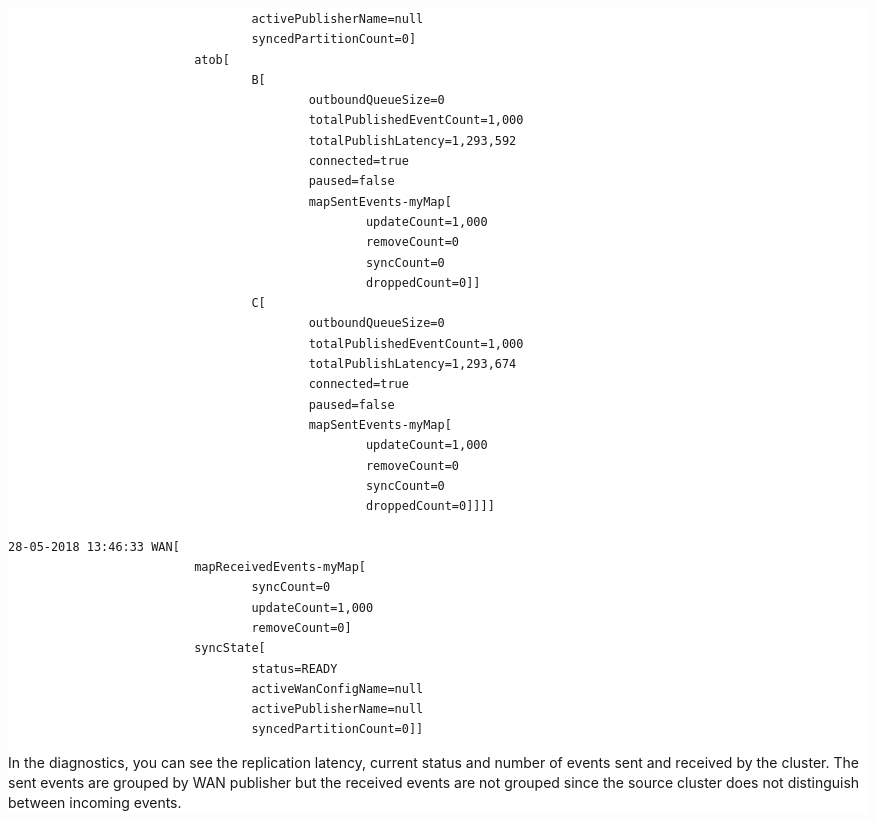 ```                                                                                                                                  
                                  activePublisherName=null
                                  syncedPartitionCount=0]
                          atob[
                                  B[
                                          outboundQueueSize=0
                                          totalPublishedEventCount=1,000
                                          totalPublishLatency=1,293,592
                                          connected=true
                                          paused=false
                                          mapSentEvents-myMap[
                                                  updateCount=1,000
                                                  removeCount=0
                                                  syncCount=0
                                                  droppedCount=0]]
                                  C[
                                          outboundQueueSize=0
                                          totalPublishedEventCount=1,000
                                          totalPublishLatency=1,293,674
                                          connected=true
                                          paused=false
                                          mapSentEvents-myMap[
                                                  updateCount=1,000
                                                  removeCount=0
                                                  syncCount=0
                                                  droppedCount=0]]]]
 
28-05-2018 13:46:33 WAN[
                          mapReceivedEvents-myMap[
                                  syncCount=0
                                  updateCount=1,000
                                  removeCount=0]
                          syncState[
                                  status=READY
                                  activeWanConfigName=null
                                  activePublisherName=null
                                  syncedPartitionCount=0]]
```
 
In the diagnostics, you can see the replication latency, current status and number of events sent and received by the cluster. The sent events are grouped by WAN publisher but the received events are not grouped since the source cluster does not distinguish between incoming events.
                                                                                                                                   
                                                                                                                                   
